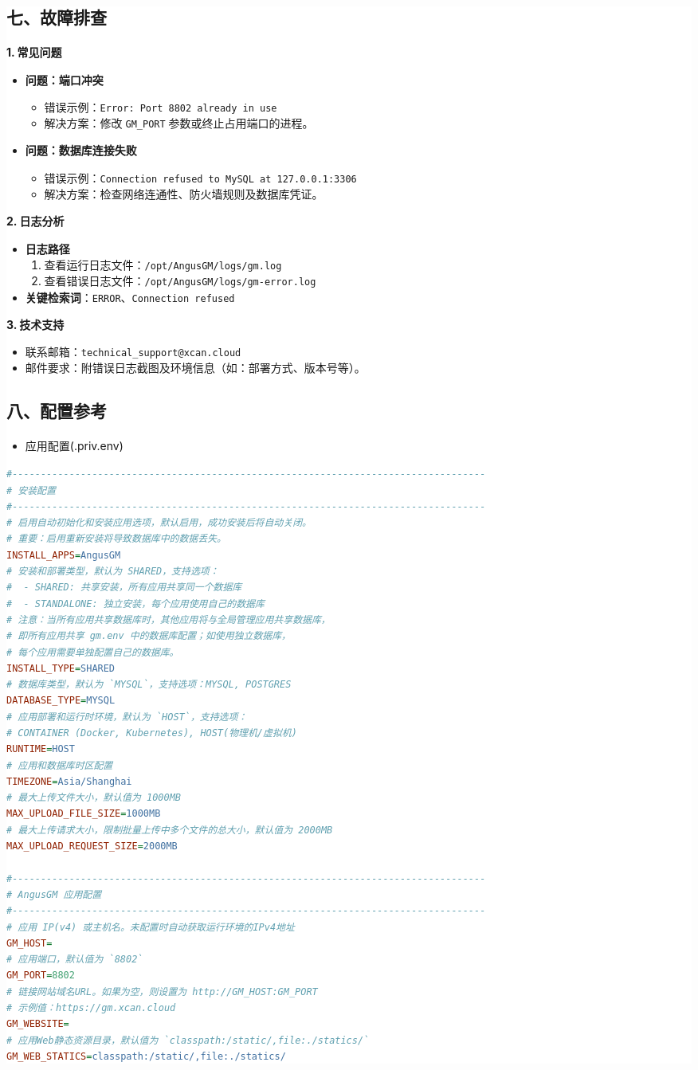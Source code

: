 ## 七、故障排查

**1. 常见问题**

- **问题：端口冲突**
    - 错误示例：`Error: Port 8802 already in use`
    - 解决方案：修改 `GM_PORT` 参数或终止占用端口的进程。

- **问题：数据库连接失败**
    - 错误示例：`Connection refused to MySQL at 127.0.0.1:3306`
    - 解决方案：检查网络连通性、防火墙规则及数据库凭证。

**2. 日志分析**

- **日志路径**
    1. 查看运行日志文件：`/opt/AngusGM/logs/gm.log`
    2. 查看错误日志文件：`/opt/AngusGM/logs/gm-error.log`
- **关键检索词**：`ERROR`、`Connection refused`

**3. 技术支持**

- 联系邮箱：`technical_support@xcan.cloud`
- 邮件要求：附错误日志截图及环境信息（如：部署方式、版本号等）。

## 八、配置参考

- 应用配置(.priv.env)

```ini
#-----------------------------------------------------------------------------------
# 安装配置
#-----------------------------------------------------------------------------------
# 启用自动初始化和安装应用选项，默认启用，成功安装后将自动关闭。
# 重要：启用重新安装将导致数据库中的数据丢失。
INSTALL_APPS=AngusGM
# 安装和部署类型，默认为 SHARED，支持选项：
#  - SHARED: 共享安装，所有应用共享同一个数据库
#  - STANDALONE: 独立安装，每个应用使用自己的数据库
# 注意：当所有应用共享数据库时，其他应用将与全局管理应用共享数据库，
# 即所有应用共享 gm.env 中的数据库配置；如使用独立数据库，
# 每个应用需要单独配置自己的数据库。
INSTALL_TYPE=SHARED
# 数据库类型，默认为 `MYSQL`，支持选项：MYSQL, POSTGRES
DATABASE_TYPE=MYSQL
# 应用部署和运行时环境，默认为 `HOST`，支持选项：
# CONTAINER (Docker, Kubernetes), HOST(物理机/虚拟机)
RUNTIME=HOST
# 应用和数据库时区配置
TIMEZONE=Asia/Shanghai
# 最大上传文件大小，默认值为 1000MB
MAX_UPLOAD_FILE_SIZE=1000MB
# 最大上传请求大小，限制批量上传中多个文件的总大小，默认值为 2000MB
MAX_UPLOAD_REQUEST_SIZE=2000MB

#-----------------------------------------------------------------------------------
# AngusGM 应用配置
#-----------------------------------------------------------------------------------
# 应用 IP(v4) 或主机名。未配置时自动获取运行环境的IPv4地址
GM_HOST=
# 应用端口，默认值为 `8802`
GM_PORT=8802
# 链接网站域名URL。如果为空，则设置为 http://GM_HOST:GM_PORT
# 示例值：https://gm.xcan.cloud
GM_WEBSITE=
# 应用Web静态资源目录，默认值为 `classpath:/static/,file:./statics/`
GM_WEB_STATICS=classpath:/static/,file:./statics/
```